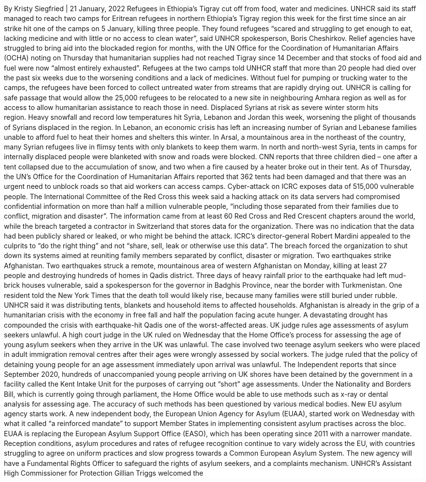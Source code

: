 By Kristy Siegfried | 21 January, 2022 Refugees in Ethiopia’s Tigray cut off from food, water and medicines. UNHCR said its staff managed to reach two camps for Eritrean refugees in northern Ethiopia’s Tigray region this week for the first time since an air strike hit one of the camps on 5 January, killing three people. They found refugees “scared and struggling to get enough to eat, lacking medicine and with little or no access to clean water”, said UNHCR spokesperson, Boris Cheshirkov. Relief agencies have struggled to bring aid into the blockaded region for months, with the UN Office for the Coordination of Humanitarian Affairs (OCHA) noting on Thursday that humanitarian supplies had not reached Tigray since 14 December and that stocks of food aid and fuel were now “almost entirely exhausted”. Refugees at the two camps told UNHCR staff that more than 20 people had died over the past six weeks due to the worsening conditions and a lack of medicines. Without fuel for pumping or trucking water to the camps, the refugees have been forced to collect untreated water from streams that are rapidly drying out. UNHCR is calling for safe passage that would allow the 25,000 refugees to be relocated to a new site in neighbouring Amhara region as well as for access to allow humanitarian assistance to reach those in need. Displaced Syrians at risk as severe winter storm hits region. Heavy snowfall and record low temperatures hit Syria, Lebanon and Jordan this week, worsening the plight of thousands of Syrians displaced in the region. In Lebanon, an economic crisis has left an increasing number of Syrian and Lebanese families unable to afford fuel to heat their homes and shelters this winter. In Arsal, a mountainous area in the northeast of the country, many Syrian refugees live in flimsy tents with only blankets to keep them warm. In north and north-west Syria, tents in camps for internally displaced people were blanketed with snow and roads were blocked. CNN reports that three children died – one after a tent collapsed due to the accumulation of snow, and two when a fire caused by a heater broke out in their tent. As of Thursday, the UN’s Office for the Coordination of Humanitarian Affairs reported that 362 tents had been damaged and that there was an urgent need to unblock roads so that aid workers can access camps. Cyber-attack on ICRC exposes data of 515,000 vulnerable people. The International Committee of the Red Cross this week said a hacking attack on its data servers had compromised confidential information on more than half a million vulnerable people, “including those separated from their families due to conflict, migration and disaster”. The information came from at least 60 Red Cross and Red Crescent chapters around the world, while the breach targeted a contractor in Switzerland that stores data for the organization. There was no indication that the data had been publicly shared or leaked, or who might be behind the attack. ICRC’s director-general Robert Mardini appealed to the culprits to “do the right thing” and not “share, sell, leak or otherwise use this data”. The breach forced the organization to shut down its systems aimed at reuniting family members separated by conflict, disaster or migration. Two earthquakes strike Afghanistan. Two earthquakes struck a remote, mountainous area of western Afghanistan on Monday, killing at least 27 people and destroying hundreds of homes in Qadis district. Three days of heavy rainfall prior to the earthquake had left mud-brick houses vulnerable, said a spokesperson for the governor in Badghis Province, near the border with Turkmenistan. One resident told the New York Times that the death toll would likely rise, because many families were still buried under rubble. UNHCR said it was distributing tents, blankets and household items to affected households. Afghanistan is already in the grip of a humanitarian crisis with the economy in free fall and half the population facing acute hunger. A devastating drought has compounded the crisis with earthquake-hit Qadis one of the worst-affected areas. UK judge rules age assessments of asylum seekers unlawful. A high court judge in the UK ruled on Wednesday that the Home Office’s process for assessing the age of young asylum seekers when they arrive in the UK was unlawful. The case involved two teenage asylum seekers who were placed in adult immigration removal centres after their ages were wrongly assessed by social workers. The judge ruled that the policy of detaining young people for an age assessment immediately upon arrival was unlawful. The Independent reports that since September 2020, hundreds of unaccompanied young people arriving on UK shores have been detained by the government in a facility called the Kent Intake Unit for the purposes of carrying out “short” age assessments. Under the Nationality and Borders Bill, which is currently going through parliament, the Home Office would be able to use methods such as x-ray or dental analysis for assessing age. The accuracy of such methods has been questioned by various medical bodies. New EU asylum agency starts work. A new independent body, the European Union Agency for Asylum (EUAA), started work on Wednesday with what it called “a reinforced mandate” to support Member States in implementing consistent asylum practises across the bloc. EUAA is replacing the European Asylum Support Office (EASO), which has been operating since 2011 with a narrower mandate. Reception conditions, asylum procedures and rates of refugee recognition continue to vary widely across the EU, with countries struggling to agree on uniform practices and slow progress towards a Common European Asylum System. The new agency will have a Fundamental Rights Officer to safeguard the rights of asylum seekers, and a complaints mechanism. UNHCR’s Assistant High Commissioner for Protection Gillian Triggs welcomed the
